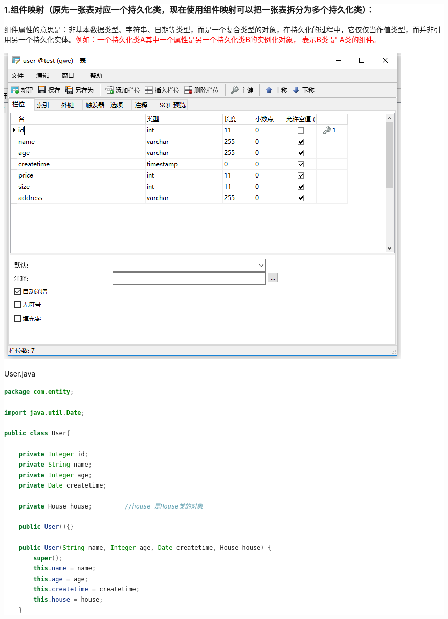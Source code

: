 
### 1.组件映射（原先一张表对应一个持久化类，现在使用组件映射可以把一张表拆分为多个持久化类）：
组件属性的意思是：非基本数据类型、字符串、日期等类型，而是一个复合类型的对象，在持久化的过程中，它仅仅当作值类型，而并非引用另一个持久化实体。<font color="red">例如：一个持久化类A其中一个属性是另一个持久化类B的实例化对象， 表示B类 是 A类的组件。</font>


![7.png](../img/Hibernate_img/7.png)


User.java
```java
package com.entity;

import java.util.Date;

public class User{
 
	private Integer id;
	private String name;
	private Integer age;
	private Date createtime;

	private House house;         //house 是House类的对象
	
	public User(){}

	public User(String name, Integer age, Date createtime, House house) {
		super();
		this.name = name;
		this.age = age;
		this.createtime = createtime;
		this.house = house;
	}


```